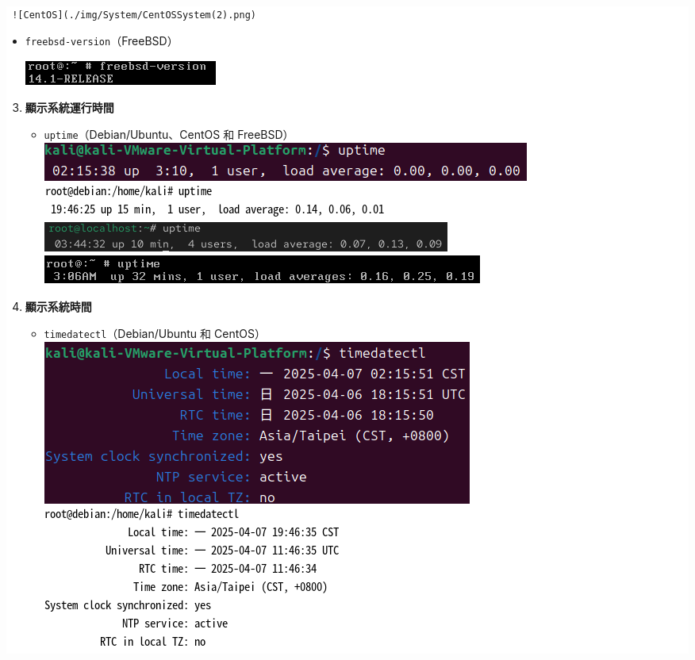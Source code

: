      ![CentOS](./img/System/CentOSSystem(2).png)  
   - `freebsd-version`（FreeBSD）  
     
     ![FreeBSD](./img/System/FreeBSDSystem(2).png)  

3. **顯示系統運行時間**
   - `uptime`（Debian/Ubuntu、CentOS 和 FreeBSD）  
     ![Ubuntu](./img/System/UbuntuSystem(3).png)  
     ![Debian](./img/System/DebianSystem(3).png)  
     ![CentOS](./img/System/CentOSSystem(3).png)  
     ![FreeBSD](./img/System/FreeBSDSystem(3).png)  

4. **顯示系統時間**
   - `timedatectl`（Debian/Ubuntu 和 CentOS）  
     ![Ubuntu](./img/System/UbuntuSystem(4).png)  
     ![Debian](./img/System/DebianSystem(4).png)  
     